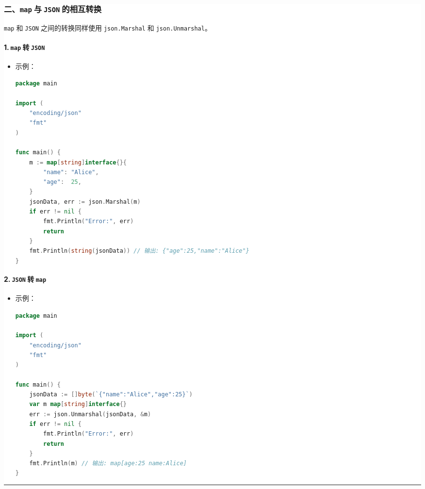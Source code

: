 
### 二、`map` 与 `JSON` 的相互转换
`map` 和 `JSON` 之间的转换同样使用 `json.Marshal` 和 `json.Unmarshal`。

#### 1. **`map` 转 `JSON`**
- 示例：
  ```go
  package main
  
  import (
      "encoding/json"
      "fmt"
  )
  
  func main() {
      m := map[string]interface{}{
          "name": "Alice",
          "age":  25,
      }
      jsonData, err := json.Marshal(m)
      if err != nil {
          fmt.Println("Error:", err)
          return
      }
      fmt.Println(string(jsonData)) // 输出: {"age":25,"name":"Alice"}
  }
  ```

#### 2. **`JSON` 转 `map`**
- 示例：
  ```go
  package main
  
  import (
      "encoding/json"
      "fmt"
  )
  
  func main() {
      jsonData := []byte(`{"name":"Alice","age":25}`)
      var m map[string]interface{}
      err := json.Unmarshal(jsonData, &m)
      if err != nil {
          fmt.Println("Error:", err)
          return
      }
      fmt.Println(m) // 输出: map[age:25 name:Alice]
  }
  ```

---
